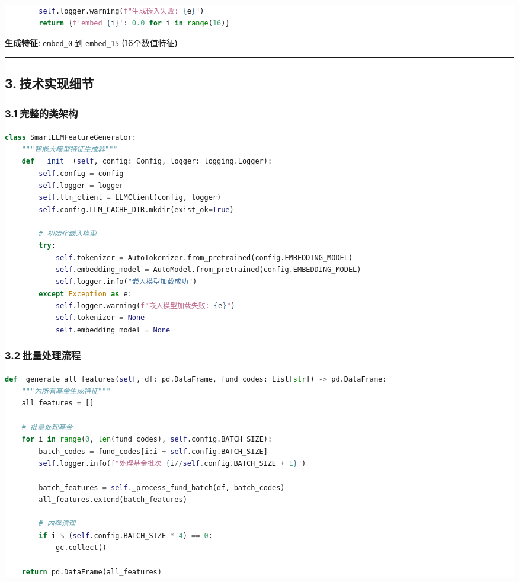 ```python
        self.logger.warning(f"生成嵌入失败: {e}")
        return {f'embed_{i}': 0.0 for i in range(16)}
```

**生成特征**: `embed_0` 到 `embed_15` (16个数值特征)

---

## 3. 技术实现细节

### 3.1 完整的类架构

```python
class SmartLLMFeatureGenerator:
    """智能大模型特征生成器"""
    def __init__(self, config: Config, logger: logging.Logger):
        self.config = config
        self.logger = logger
        self.llm_client = LLMClient(config, logger)
        self.config.LLM_CACHE_DIR.mkdir(exist_ok=True)
        
        # 初始化嵌入模型
        try:
            self.tokenizer = AutoTokenizer.from_pretrained(config.EMBEDDING_MODEL)
            self.embedding_model = AutoModel.from_pretrained(config.EMBEDDING_MODEL)
            self.logger.info("嵌入模型加载成功")
        except Exception as e:
            self.logger.warning(f"嵌入模型加载失败: {e}")
            self.tokenizer = None
            self.embedding_model = None
```

### 3.2 批量处理流程

```python
def _generate_all_features(self, df: pd.DataFrame, fund_codes: List[str]) -> pd.DataFrame:
    """为所有基金生成特征"""
    all_features = []
    
    # 批量处理基金
    for i in range(0, len(fund_codes), self.config.BATCH_SIZE):
        batch_codes = fund_codes[i:i + self.config.BATCH_SIZE]
        self.logger.info(f"处理基金批次 {i//self.config.BATCH_SIZE + 1}")
        
        batch_features = self._process_fund_batch(df, batch_codes)
        all_features.extend(batch_features)
        
        # 内存清理
        if i % (self.config.BATCH_SIZE * 4) == 0:
            gc.collect()
    
    return pd.DataFrame(all_features)
```
